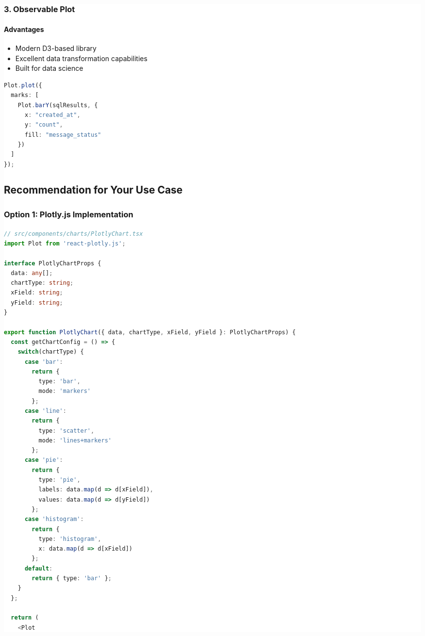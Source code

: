### 3. Observable Plot
#### Advantages
- Modern D3-based library
- Excellent data transformation capabilities
- Built for data science

```typescript
Plot.plot({
  marks: [
    Plot.barY(sqlResults, {
      x: "created_at",
      y: "count",
      fill: "message_status"
    })
  ]
});
```

## Recommendation for Your Use Case

### Option 1: Plotly.js Implementation
```typescript
// src/components/charts/PlotlyChart.tsx
import Plot from 'react-plotly.js';

interface PlotlyChartProps {
  data: any[];
  chartType: string;
  xField: string;
  yField: string;
}

export function PlotlyChart({ data, chartType, xField, yField }: PlotlyChartProps) {
  const getChartConfig = () => {
    switch(chartType) {
      case 'bar':
        return {
          type: 'bar',
          mode: 'markers'
        };
      case 'line':
        return {
          type: 'scatter',
          mode: 'lines+markers'
        };
      case 'pie':
        return {
          type: 'pie',
          labels: data.map(d => d[xField]),
          values: data.map(d => d[yField])
        };
      case 'histogram':
        return {
          type: 'histogram',
          x: data.map(d => d[xField])
        };
      default:
        return { type: 'bar' };
    }
  };

  return (
    <Plot
```
